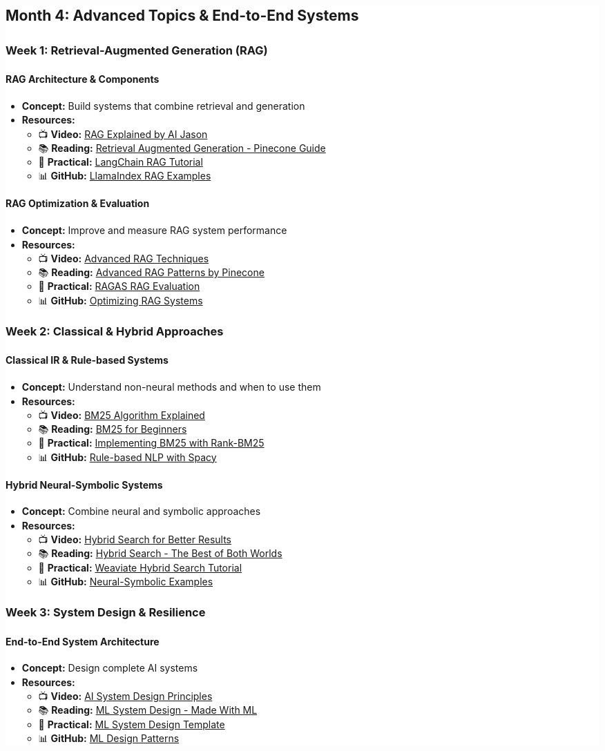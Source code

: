 ## Month 4: Advanced Topics & End-to-End Systems

### Week 1: Retrieval-Augmented Generation (RAG)

#### RAG Architecture & Components
- **Concept:** Build systems that combine retrieval and generation
- **Resources:**
  - 📺 **Video:** [RAG Explained by AI Jason](https://www.youtube.com/watch?v=T-D1OfcDW1M)
  - 📚 **Reading:** [Retrieval Augmented Generation - Pinecone Guide](https://www.pinecone.io/learn/retrieval-augmented-generation/)
  - 🔬 **Practical:** [LangChain RAG Tutorial](https://python.langchain.com/docs/use_cases/question_answering/)
  - 📊 **GitHub:** [LlamaIndex RAG Examples](https://github.com/run-llama/llama_index/tree/main/docs/examples/retrievers)

#### RAG Optimization & Evaluation
- **Concept:** Improve and measure RAG system performance
- **Resources:**
  - 📺 **Video:** [Advanced RAG Techniques](https://www.youtube.com/watch?v=TRjq7t2Ms5I)
  - 📚 **Reading:** [Advanced RAG Patterns by Pinecone](https://www.pinecone.io/learn/advanced-rag/)
  - 🔬 **Practical:** [RAGAS RAG Evaluation](https://docs.ragas.io/en/latest/getstarted/evaluation.html)
  - 📊 **GitHub:** [Optimizing RAG Systems](https://github.com/langchain-ai/langchain/tree/master/cookbook/retrieval)

### Week 2: Classical & Hybrid Approaches

#### Classical IR & Rule-based Systems
- **Concept:** Understand non-neural methods and when to use them
- **Resources:**
  - 📺 **Video:** [BM25 Algorithm Explained](https://www.youtube.com/watch?v=AopxiCdBa9U)
  - 📚 **Reading:** [BM25 for Beginners](https://www.elastic.co/blog/practical-bm25-part-2-the-bm25-algorithm-and-its-variables)
  - 🔬 **Practical:** [Implementing BM25 with Rank-BM25](https://github.com/dorianbrown/rank_bm25)
  - 📊 **GitHub:** [Rule-based NLP with Spacy](https://github.com/explosion/spaCy/tree/master/examples/kb_matcher)

#### Hybrid Neural-Symbolic Systems
- **Concept:** Combine neural and symbolic approaches
- **Resources:**
  - 📺 **Video:** [Hybrid Search for Better Results](https://www.youtube.com/watch?v=mt4q7CQhG0Q)
  - 📚 **Reading:** [Hybrid Search - The Best of Both Worlds](https://www.elastic.co/blog/hybrid-search-elastic-bm25-bert)
  - 🔬 **Practical:** [Weaviate Hybrid Search Tutorial](https://weaviate.io/developers/weaviate/search/hybrid)
  - 📊 **GitHub:** [Neural-Symbolic Examples](https://github.com/facebookresearch/nsfr)

### Week 3: System Design & Resilience

#### End-to-End System Architecture
- **Concept:** Design complete AI systems
- **Resources:**
  - 📺 **Video:** [AI System Design Principles](https://www.youtube.com/watch?v=J7xaESAddDQ)
  - 📚 **Reading:** [ML System Design - Made With ML](https://madewithml.com/courses/mlops/system-design/)
  - 🔬 **Practical:** [ML System Design Template](https://github.com/chiphuyen/ml-system-design-pattern)
  - 📊 **GitHub:** [ML Design Patterns](https://github.com/GoogleCloudPlatform/ml-design-patterns)
